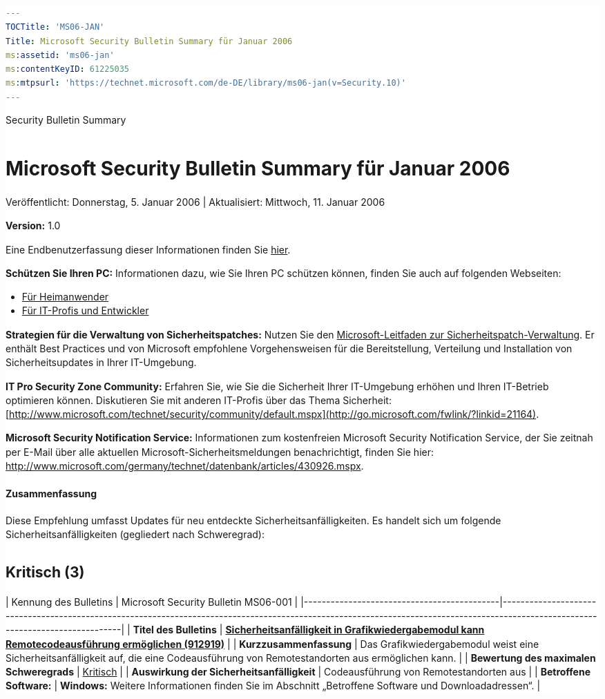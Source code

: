 ```yaml
---
TOCTitle: 'MS06-JAN'
Title: Microsoft Security Bulletin Summary für Januar 2006
ms:assetid: 'ms06-jan'
ms:contentKeyID: 61225035
ms:mtpsurl: 'https://technet.microsoft.com/de-DE/library/ms06-jan(v=Security.10)'
---
```


Security Bulletin Summary

Microsoft Security Bulletin Summary für Januar 2006
===================================================

Veröffentlicht: Donnerstag, 5. Januar 2006 | Aktualisiert: Mittwoch, 11. Januar 2006

**Version:** 1.0

Eine Endbenutzerfassung dieser Informationen finden Sie [hier](http://www.microsoft.com/germany/sicherheit/default.mspx).

**Schützen Sie Ihren PC:** Informationen dazu, wie Sie Ihren PC schützen können, finden Sie auch auf folgenden Webseiten:

-   [Für Heimanwender](http://www.microsoft.com/germany/athome/security/protect/default.mspx)
-   [Für IT-Profis und Entwickler](http://www.microsoft.com/germany/technet/sicherheit/default.mspx)

**Strategien für die Verwaltung von Sicherheitspatches:** Nutzen Sie den [Microsoft-Leitfaden zur Sicherheitspatch-Verwaltung](http://www.microsoft.com/germany/technet/sicherheit/themen/patchmanagement.mspx). Er enthält Best Practices und von Microsoft empfohlene Vorgehensweisen für die Bereitstellung, Verteilung und Installation von Sicherheitsupdates in Ihrer IT-Umgebung.

**IT Pro Security Zone Community:** Erfahren Sie, wie Sie die Sicherheit Ihrer IT-Umgebung erhöhen und Ihren IT-Betrieb optimieren können. Diskutieren Sie mit anderen IT-Profis über das Thema Sicherheit: [http://www.microsoft.com/technet/security/community/default.mspx](http://go.microsoft.com/fwlink/?linkid=21164).

**Microsoft Security Notification Service:** Informationen zum kostenfreien Microsoft Security Notification Service, der Sie zeitnah per E-Mail über alle aktuellen Microsoft-Sicherheitsmeldungen benachrichtigt, finden Sie hier: <http://www.microsoft.com/germany/technet/datenbank/articles/430926.mspx>.

#### Zusammenfassung

Diese Empfehlung umfasst Updates für neu entdeckte Sicherheitsanfälligkeiten. Es handelt sich um folgende Sicherheitsanfälligkeiten (gegliedert nach Schweregrad):

Kritisch (3)
------------

<span></span>
| Kennung des Bulletins                      | Microsoft Security Bulletin MS06-001                                                                                                                                               |
|--------------------------------------------|------------------------------------------------------------------------------------------------------------------------------------------------------------------------------------|
| **Titel des Bulletins**                    | [**Sicherheitsanfälligkeit in Grafikwiedergabemodul kann Remotecodeausführung ermöglichen (912919)**](http://www.microsoft.com/germany/technet/sicherheit/bulletins/ms06-001.mspx) |
| **Kurzzusammenfassung**                    | Das Grafikwiedergabemodul weist eine Sicherheitsanfälligkeit auf, die eine Codeausführung von Remotestandorten aus ermöglichen kann.                                               |
| **Bewertung des maximalen Schweregrads**   | [Kritisch](http://www.microsoft.com/germany/technet/datenbank/articles/527029.mspx)                                                                                                |
| **Auswirkung der Sicherheitsanfälligkeit** | Codeausführung von Remotestandorten aus                                                                                                                                            |
| **Betroffene Software:**                   | **Windows:** Weitere Informationen finden Sie im Abschnitt „Betroffene Software und Downloadadressen“.                                                                             |
